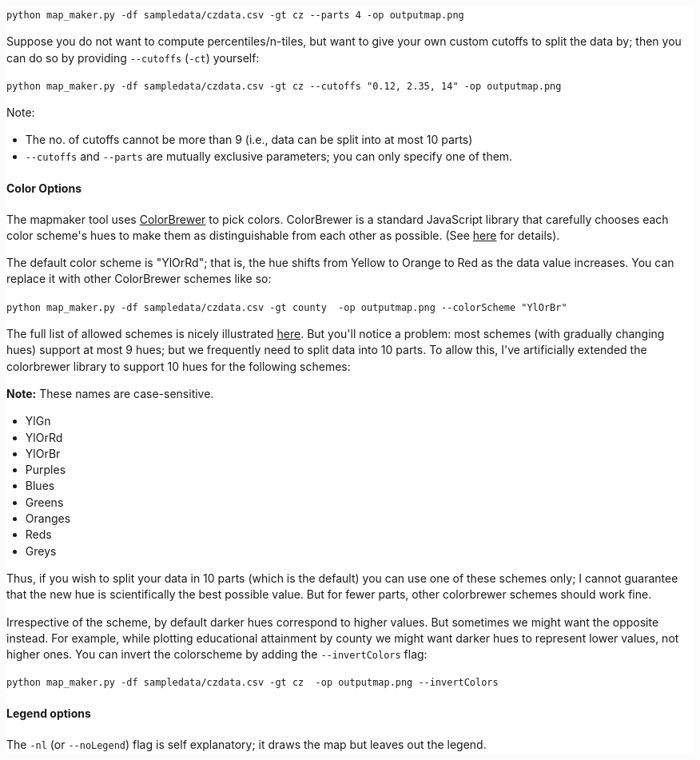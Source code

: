 `python map_maker.py -df sampledata/czdata.csv -gt cz --parts 4 -op outputmap.png`

Suppose you do not want to compute percentiles/n-tiles, but want to give your own custom cutoffs to split the data by; then you can do so by providing `--cutoffs` (`-ct`) yourself:

`python map_maker.py -df sampledata/czdata.csv -gt cz --cutoffs "0.12, 2.35, 14" -op outputmap.png`

Note:

* The no. of cutoffs cannot be more than 9 (i.e., data can be split into at most 10 parts)
* `--cutoffs` and `--parts` are mutually exclusive parameters; you can only specify one of them.

#### Color Options

The mapmaker tool uses [ColorBrewer](http://colorbrewer2.org/) to pick colors. ColorBrewer is a standard JavaScript library that carefully chooses each color scheme's hues to make them as distinguishable from each other as possible. (See [here](http://www.personal.psu.edu/cab38/ColorBrewer/ColorBrewer_updates.html) for details). 

The default color scheme is "YlOrRd"; that is, the hue shifts from Yellow to Orange to Red as the data value increases. You can replace it with other ColorBrewer schemes like so:

`python map_maker.py -df sampledata/czdata.csv -gt county  -op outputmap.png --colorScheme "YlOrBr"`

The full list of allowed schemes is nicely illustrated [here](http://bl.ocks.org/mbostock/5577023). But you'll notice a problem: most schemes (with gradually changing hues) support at most 9 hues; but we frequently need to split data into 10 parts. To allow this, I've artificially extended the colorbrewer library to support 10 hues for the following schemes:

**Note:** These names are case-sensitive.
 
* YlGn
* YlOrRd
* YlOrBr
* Purples
* Blues
* Greens
* Oranges
* Reds
* Greys

Thus, if you wish to split your data in 10 parts (which is the default) you can use one of these schemes only; I cannot guarantee that the new hue is scientifically the best possible value. But for fewer parts, other colorbrewer schemes should work fine. 

Irrespective of the scheme, by default darker hues correspond to higher values. But sometimes we might want the opposite instead. For example, while plotting educational attainment by county we might want darker hues to represent lower values, not higher ones. 
You can invert the colorscheme by adding the `--invertColors` flag:

`python map_maker.py -df sampledata/czdata.csv -gt cz  -op outputmap.png --invertColors`


#### Legend options

The `-nl` (or `--noLegend`) flag is self explanatory; it draws the map but leaves out the legend.
